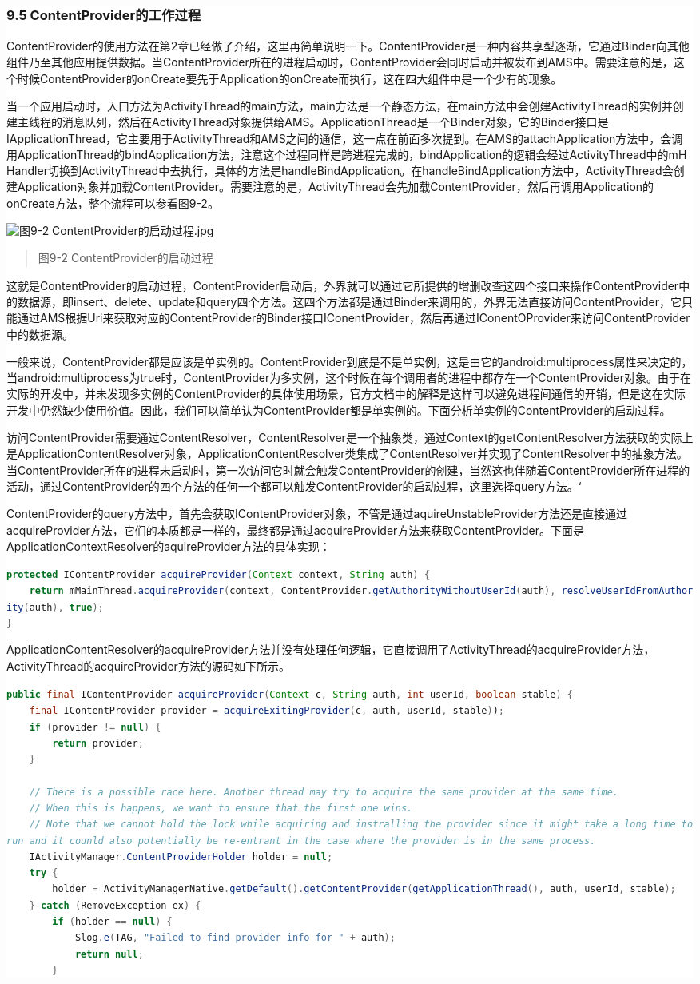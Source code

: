 ### 9.5 ContentProvider的工作过程

ContentProvider的使用方法在第2章已经做了介绍，这里再简单说明一下。ContentProvider是一种内容共享型逐渐，它通过Binder向其他组件乃至其他应用提供数据。当ContentProvider所在的进程启动时，ContentProvider会同时启动并被发布到AMS中。需要注意的是，这个时候ContentProvider的onCreate要先于Application的onCreate而执行，这在四大组件中是一个少有的现象。

当一个应用启动时，入口方法为ActivityThread的main方法，main方法是一个静态方法，在main方法中会创建ActivityThread的实例并创建主线程的消息队列，然后在ActivityThread对象提供给AMS。ApplicationThread是一个Binder对象，它的Binder接口是IApplicationThread，它主要用于ActivityThread和AMS之间的通信，这一点在前面多次提到。在AMS的attachApplication方法中，会调用ApplicationThread的bindApplication方法，注意这个过程同样是跨进程完成的，bindApplication的逻辑会经过ActivityThread中的mH Handler切换到ActivityThread中去执行，具体的方法是handleBindApplication。在handleBindApplication方法中，ActivityThread会创建Application对象并加载ContentProvider。需要注意的是，ActivityThread会先加载ContentProvider，然后再调用Application的onCreate方法，整个流程可以参看图9-2。

![图9-2 ContentProvider的启动过程.jpg](https://i.loli.net/2020/04/21/b2kFMhKUey3SvAZ.jpg)


> 图9-2 ContentProvider的启动过程

这就是ContentProvider的启动过程，ContentProvider启动后，外界就可以通过它所提供的增删改查这四个接口来操作ContentProvider中的数据源，即insert、delete、update和query四个方法。这四个方法都是通过Binder来调用的，外界无法直接访问ContentProvider，它只能通过AMS根据Uri来获取对应的ContentProvider的Binder接口IConentProvider，然后再通过IConentOProvider来访问ContentProvider中的数据源。

一般来说，ContentProvider都是应该是单实例的。ContentProvider到底是不是单实例，这是由它的android:multiprocess属性来决定的，当android:multiprocess为true时，ContentProvider为多实例，这个时候在每个调用者的进程中都存在一个ContentProvider对象。由于在实际的开发中，并未发现多实例的ContentProvider的具体使用场景，官方文档中的解释是这样可以避免进程间通信的开销，但是这在实际开发中仍然缺少使用价值。因此，我们可以简单认为ContentProvider都是单实例的。下面分析单实例的ContentProvider的启动过程。

访问ContentProvider需要通过ContentResolver，ContentResolver是一个抽象类，通过Context的getContentResolver方法获取的实际上是ApplicationContentResolver对象，ApplicationContentResolver类集成了ContentResolver并实现了ContentResolver中的抽象方法。当ContentProvider所在的进程未启动时，第一次访问它时就会触发ContentProvider的创建，当然这也伴随着ContentProvider所在进程的活动，通过ContentProvider的四个方法的任何一个都可以触发ContentProvider的启动过程，这里选择query方法。‘

ContentProvider的query方法中，首先会获取IContentProvider对象，不管是通过aquireUnstableProvider方法还是直接通过acquireProvider方法，它们的本质都是一样的，最终都是通过acquireProvider方法来获取ContentProvider。下面是ApplicationContextResolver的aquireProvider方法的具体实现：

```Java
protected IContentProvider acquireProvider(Context context, String auth) {
    return mMainThread.acquireProvider(context, ContentProvider.getAuthorityWithoutUserId(auth), resolveUserIdFromAuthority(auth), true);
}
```

ApplicationContentResolver的acquireProvider方法并没有处理任何逻辑，它直接调用了ActivityThread的acquireProvider方法，ActivityThread的acquireProvider方法的源码如下所示。

```Java
public final IContentProvider acquireProvider(Context c, String auth, int userId, boolean stable) {
    final IContentProvider provider = acquireExitingProvider(c, auth, userId, stable));
    if (provider != null) {
        return provider;
    }
    
    // There is a possible race here. Another thread may try to acquire the same provider at the same time.
    // When this is happens, we want to ensure that the first one wins.
    // Note that we cannot hold the lock while acquiring and instralling the provider since it might take a long time to run and it counld also potentially be re-entrant in the case where the provider is in the same process.
    IActivityManager.ContentProviderHolder holder = null;
    try {
        holder = ActivityManagerNative.getDefault().getContentProvider(getApplicationThread(), auth, userId, stable);
    } catch (RemoveException ex) {
        if (holder == null) {
            Slog.e(TAG, "Failed to find provider info for " + auth);
            return null;
        }
```